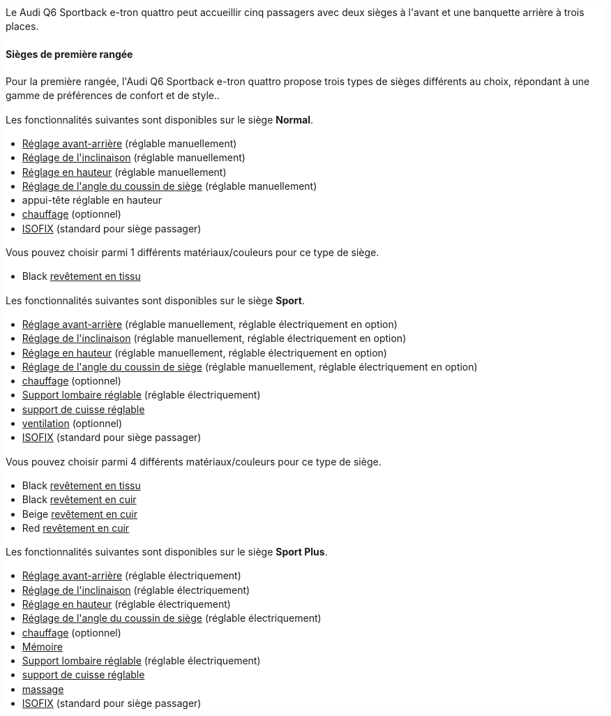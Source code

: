 Le Audi Q6 Sportback e-tron quattro peut accueillir cinq passagers avec deux sièges à l'avant et une banquette arrière à trois places.

#### Sièges de première rangée

Pour la première rangée, l'Audi Q6 Sportback e-tron quattro propose trois types de sièges différents au choix, répondant à une gamme de préférences de confort et de style..

Les fonctionnalités suivantes sont disponibles sur le siège **Normal**.

- [Réglage avant-arrière](../../../../technology/seats/adjustment/#fore-and-aft-adjustment) (réglable manuellement)
- [Réglage de l'inclinaison](../../../../technology/seats/adjustment/#recline-adjustment) (réglable manuellement)
- [Réglage en hauteur](../../../../technology/seats/adjustment/#height-adjustment) (réglable manuellement)
- [Réglage de l'angle du coussin de siège](../../../../technology/seats/adjustment/#seat-cushion-angle-adjustment) (réglable manuellement)
- appui-tête réglable en hauteur
- [chauffage](../../../../technology/seats/adjustment/#heating) (optionnel)
- [ISOFIX](../../../../technology/seats/adjustment/#isofix) (standard pour siège passager)

Vous pouvez choisir parmi 1 différents matériaux/couleurs pour ce type de siège.

- Black [revêtement en tissu](../../../../technology/seats/materials/#fabric)

Les fonctionnalités suivantes sont disponibles sur le siège **Sport**.

- [Réglage avant-arrière](../../../../technology/seats/adjustment/#fore-and-aft-adjustment) (réglable manuellement, réglable électriquement en option)
- [Réglage de l'inclinaison](../../../../technology/seats/adjustment/#recline-adjustment) (réglable manuellement, réglable électriquement en option)
- [Réglage en hauteur](../../../../technology/seats/adjustment/#height-adjustment) (réglable manuellement, réglable électriquement en option)
- [Réglage de l'angle du coussin de siège](../../../../technology/seats/adjustment/#seat-cushion-angle-adjustment) (réglable manuellement, réglable électriquement en option)
- [chauffage](../../../../technology/seats/adjustment/#heating) (optionnel)
- [Support lombaire réglable](../../../../technology/seats/adjustment/#lumbar-support) (réglable électriquement)
- [support de cuisse réglable](../../../../technology/seats/adjustment/#thigh-support-adjustment)
- [ventilation](../../../../technology/seats/adjustment/#ventilation) (optionnel)
- [ISOFIX](../../../../technology/seats/adjustment/#isofix) (standard pour siège passager)

Vous pouvez choisir parmi 4 différents matériaux/couleurs pour ce type de siège.

- Black [revêtement en tissu](../../../../technology/seats/materials/#fabric)
- Black [revêtement en cuir](../../../../technology/seats/materials/#leather)
- Beige [revêtement en cuir](../../../../technology/seats/materials/#leather)
- Red [revêtement en cuir](../../../../technology/seats/materials/#leather)

Les fonctionnalités suivantes sont disponibles sur le siège **Sport Plus**.

- [Réglage avant-arrière](../../../../technology/seats/adjustment/#fore-and-aft-adjustment) (réglable électriquement)
- [Réglage de l'inclinaison](../../../../technology/seats/adjustment/#recline-adjustment) (réglable électriquement)
- [Réglage en hauteur](../../../../technology/seats/adjustment/#height-adjustment) (réglable électriquement)
- [Réglage de l'angle du coussin de siège](../../../../technology/seats/adjustment/#seat-cushion-angle-adjustment) (réglable électriquement)
- [chauffage](../../../../technology/seats/adjustment/#heating) (optionnel)
- [Mémoire](../../../../technology/seats/adjustment/#seat-memory)
- [Support lombaire réglable](../../../../technology/seats/adjustment/#lumbar-support) (réglable électriquement)
- [support de cuisse réglable](../../../../technology/seats/adjustment/#thigh-support-adjustment)
- [massage](../../../../technology/seats/adjustment/#massage)
- [ISOFIX](../../../../technology/seats/adjustment/#isofix) (standard pour siège passager)
